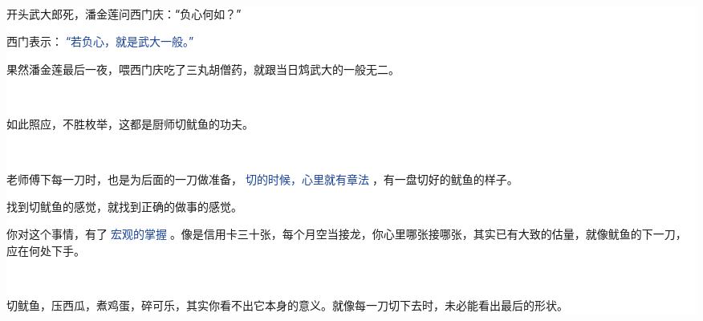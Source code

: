 <span class="ql-author-12577680 ql-size-12 ql-font-kaiti">
          开头武大郎死，潘金莲问西门庆：“负心何如？”
         </span>
</p>
<p line="XO4a" style="white-space: normal;">
<span class="ql-author-12577680 ql-size-12 ql-font-kaiti">
          西门表示：
         </span>
<span class="ql-author-12577680 ql-size-12 ql-font-kaiti" style="color: rgb(25, 67, 156);">
          “若负心，就是武大一般。”
         </span>
</p>
<p line="1ocg" style="white-space: normal;">
<span class="ql-author-12577680 ql-size-12 ql-font-kaiti">
          果然潘金莲最后一夜，喂西门庆吃了三丸胡僧药，就跟当日鸩武大的一般无二。
         </span>
</p>
<p line="3EM5" style="white-space: normal;">
<br/>
</p>
<p line="l6fC" style="white-space: normal;">
<span class="ql-author-12577680 ql-size-12 ql-font-kaiti">
          如此照应，不胜枚举，这都是厨师切鱿鱼的功夫。
         </span>
</p>
<p line="ZCF5" style="white-space: normal;">
<br/>
</p>
<p line="sWJl" style="white-space: normal;">
<span class="ql-author-12577680 ql-size-12 ql-font-kaiti">
          老师傅下每一刀时，也是为后面的一刀做准备，
         </span>
<span class="ql-author-12577680 ql-size-12 ql-font-kaiti" style="color: rgb(25, 67, 156);">
          切的时候，心里就有章法
         </span>
<span class="ql-author-12577680 ql-size-12 ql-font-kaiti">
          ，有一盘切好的鱿鱼的样子。
         </span>
</p>
<p line="kLvt" style="white-space: normal;">
<span class="ql-author-12577680 ql-size-12 ql-font-kaiti">
          找到切鱿鱼的感觉，就找到正确的做事的感觉。
         </span>
</p>
<p line="2CpG" style="white-space: normal;">
<span class="ql-author-12577680 ql-size-12 ql-font-kaiti">
          你对这个事情，有了
         </span>
<span class="ql-author-12577680 ql-size-12 ql-font-kaiti" style="color: rgb(25, 67, 156);">
          宏观的掌握
         </span>
<span class="ql-author-12577680 ql-size-12 ql-font-kaiti">
          。像是信用卡三十张，每个月空当接龙，你心里哪张接哪张，其实已有大致的估量，就像鱿鱼的下一刀，应在何处下手。
         </span>
</p>
<p line="sVr8" style="white-space: normal;">
<br/>
</p>
<p line="McEE" style="white-space: normal;">
<span class="ql-author-12577680 ql-size-12 ql-font-kaiti">
          切鱿鱼，压西瓜，煮鸡蛋，碎可乐，其实你看不出它本身的意义。就像每一刀切下去时，未必能看出最后的形状。
         </span>
</p>
<p line="qYjz" style="white-space: normal;">